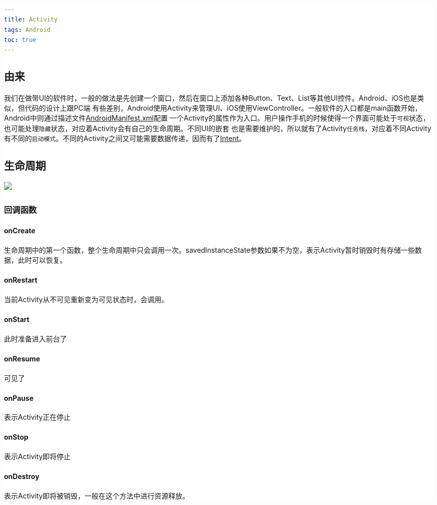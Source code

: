 ```yaml
---
title: Activity
tags: Android
toc: true
---
```


## 由来

我们在做带UI的软件时，一般的做法是先创建一个窗口，然后在窗口上添加各种Button、Text、List等其他UI控件。Android、iOS也是类似，但代码的设计上跟PC端
有些差别，Android使用Activity来管理UI、iOS使用ViewController。一般软件的入口都是main函数开始，Android中则通过描述文件[AndroidManifest.xml](./AndroidManifest.html)配置
一个Activity的属性作为入口。用户操作手机的时候使得一个界面可能处于`可视`状态，也可能处理`隐藏`状态，对应着Activity会有自己的生命周期。不同UI的嵌套
也是需要维护的，所以就有了Activity`任务栈`，对应着不同Activity有不同的`启动模式`。不同的Activity之间又可能需要数据传递，因而有了[Intent](./Intent.html)。




## 生命周期

![](./activity_lifecycle.jpg)


### 回调函数

#### onCreate

生命周期中的第一个函数，整个生命周期中只会调用一次。savedInstanceState参数如果不为空，表示Activity暂时销毁时有存储一些数据，此时可以恢复。

#### onRestart

当前Activity从不可见重新变为可见状态时，会调用。

#### onStart

此时准备进入前台了

#### onResume

可见了

#### onPause

表示Activity正在停止

#### onStop

表示Activity即将停止

#### onDestroy

表示Activity即将被销毁，一般在这个方法中进行资源释放。
